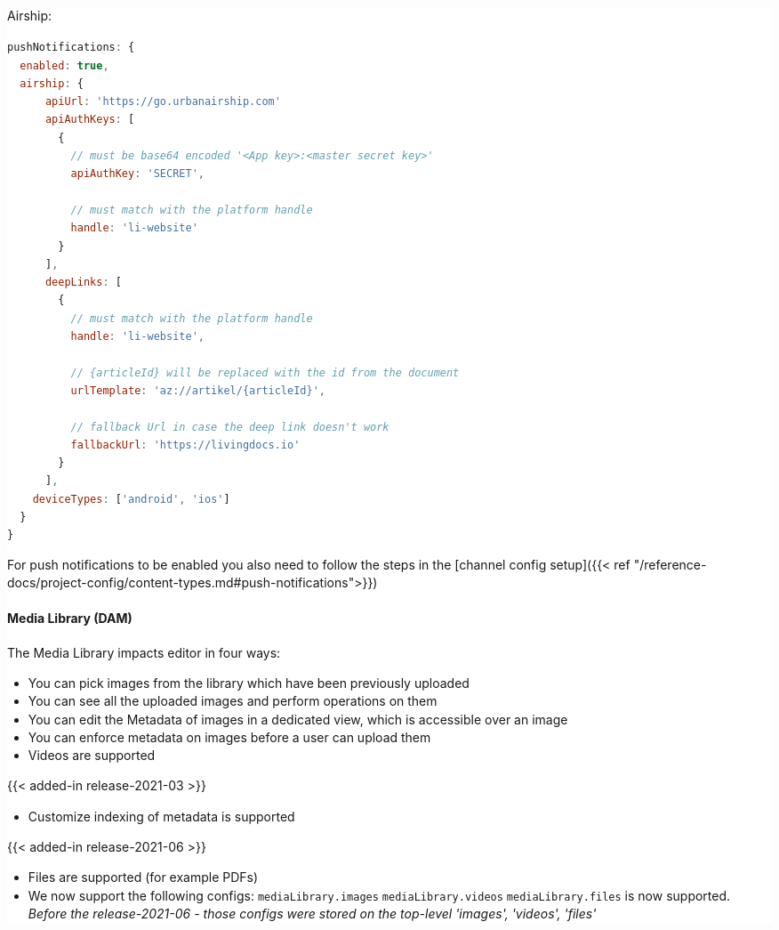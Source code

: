 Airship:

```js
pushNotifications: {
  enabled: true,
  airship: {
      apiUrl: 'https://go.urbanairship.com'
      apiAuthKeys: [
        {
          // must be base64 encoded '<App key>:<master secret key>'
          apiAuthKey: 'SECRET',

          // must match with the platform handle
          handle: 'li-website'
        }
      ],
      deepLinks: [
        {
          // must match with the platform handle
          handle: 'li-website',

          // {articleId} will be replaced with the id from the document
          urlTemplate: 'az://artikel/{articleId}',

          // fallback Url in case the deep link doesn't work
          fallbackUrl: 'https://livingdocs.io'
        }
      ],
    deviceTypes: ['android', 'ios']
  }
}
```

For push notifications to be enabled you also need to follow the steps in the [channel config setup]({{< ref "/reference-docs/project-config/content-types.md#push-notifications">}})


#### Media Library (DAM)

The Media Library impacts editor in four ways:
- You can pick images from the library which have been previously uploaded
- You can see all the uploaded images and perform operations on them
- You can edit the Metadata of images in a dedicated view, which is accessible over an image
- You can enforce metadata on images before a user can upload them
- Videos are supported

{{< added-in release-2021-03 >}}
- Customize indexing of metadata is supported

{{< added-in release-2021-06 >}}
- Files are supported (for example PDFs)
- We now support the following configs: `mediaLibrary.images` `mediaLibrary.videos` `mediaLibrary.files` is now supported.
_Before the release-2021-06 - those configs were stored on the top-level 'images', 'videos', 'files'_
